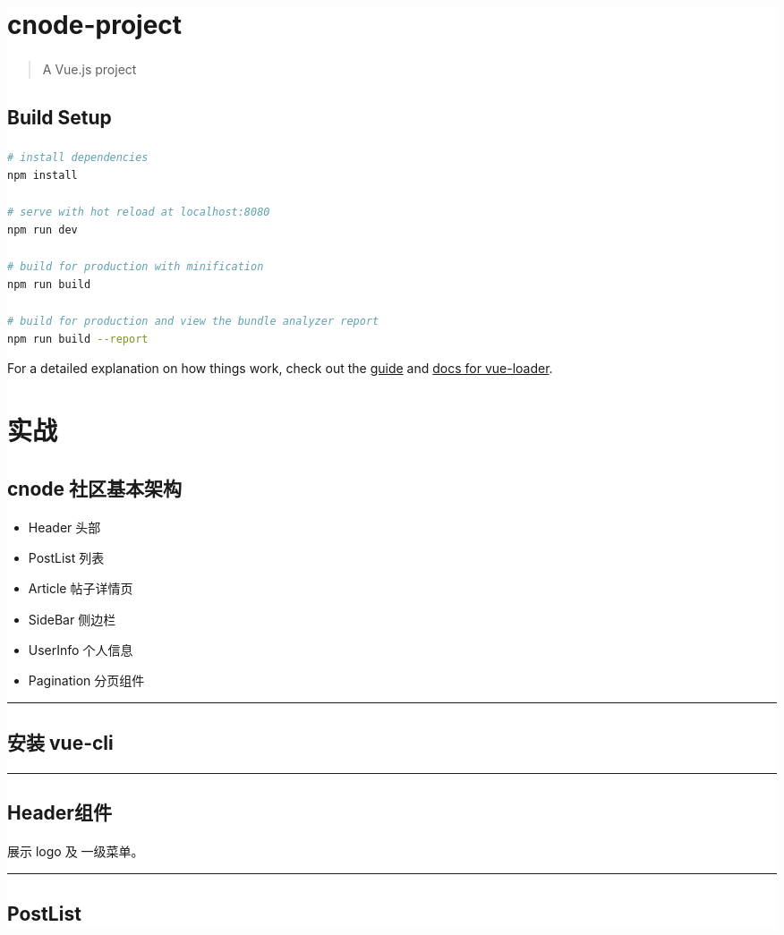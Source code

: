 # cnode-project

> A Vue.js project

## Build Setup

``` bash
# install dependencies
npm install

# serve with hot reload at localhost:8080
npm run dev

# build for production with minification
npm run build

# build for production and view the bundle analyzer report
npm run build --report
```

For a detailed explanation on how things work, check out the [guide](http://vuejs-templates.github.io/webpack/) and [docs for vue-loader](http://vuejs.github.io/vue-loader).

# 实战

## cnode 社区基本架构

- Header 头部

- PostList 列表

- Article 帖子详情页

- SideBar 侧边栏

- UserInfo 个人信息

- Pagination 分页组件

---

## 安装 vue-cli

---

## Header组件

展示 logo 及 一级菜单。

---

## PostList
